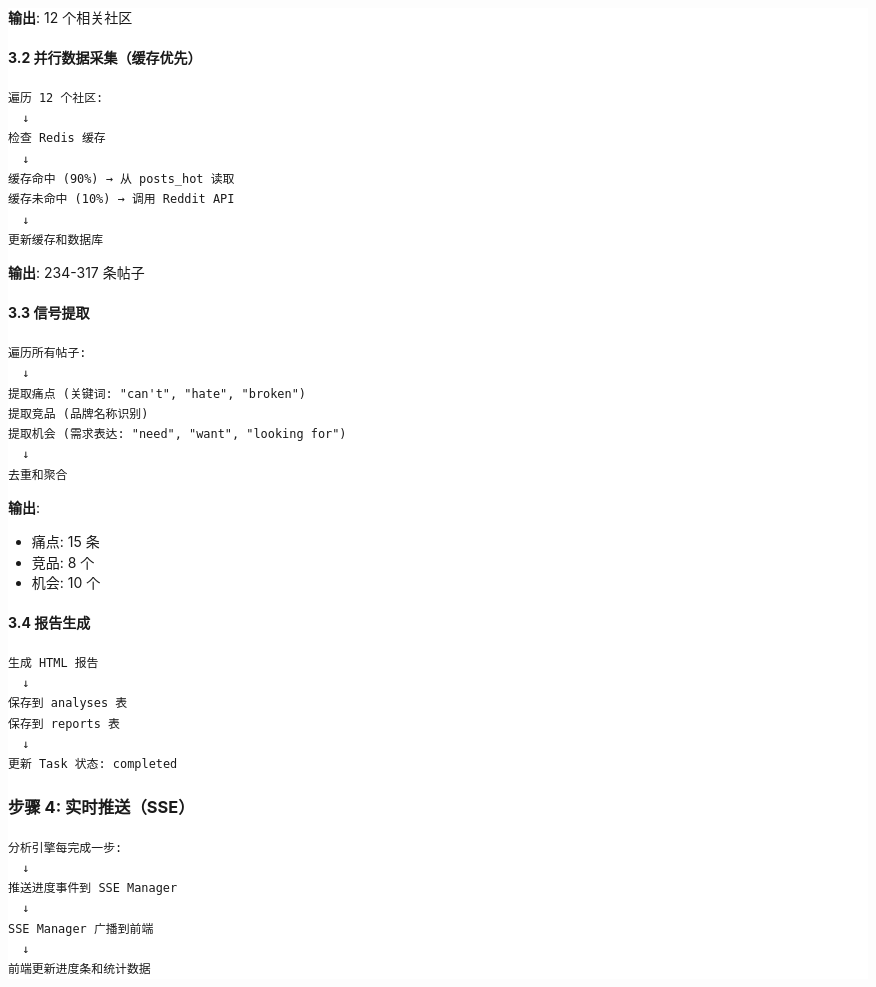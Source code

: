 **输出**: 12 个相关社区

#### 3.2 并行数据采集（缓存优先）

```
遍历 12 个社区:
  ↓
检查 Redis 缓存
  ↓
缓存命中 (90%) → 从 posts_hot 读取
缓存未命中 (10%) → 调用 Reddit API
  ↓
更新缓存和数据库
```

**输出**: 234-317 条帖子

#### 3.3 信号提取

```
遍历所有帖子:
  ↓
提取痛点 (关键词: "can't", "hate", "broken")
提取竞品 (品牌名称识别)
提取机会 (需求表达: "need", "want", "looking for")
  ↓
去重和聚合
```

**输出**: 
- 痛点: 15 条
- 竞品: 8 个
- 机会: 10 个

#### 3.4 报告生成

```
生成 HTML 报告
  ↓
保存到 analyses 表
保存到 reports 表
  ↓
更新 Task 状态: completed
```

### 步骤 4: 实时推送（SSE）

```
分析引擎每完成一步:
  ↓
推送进度事件到 SSE Manager
  ↓
SSE Manager 广播到前端
  ↓
前端更新进度条和统计数据
```
